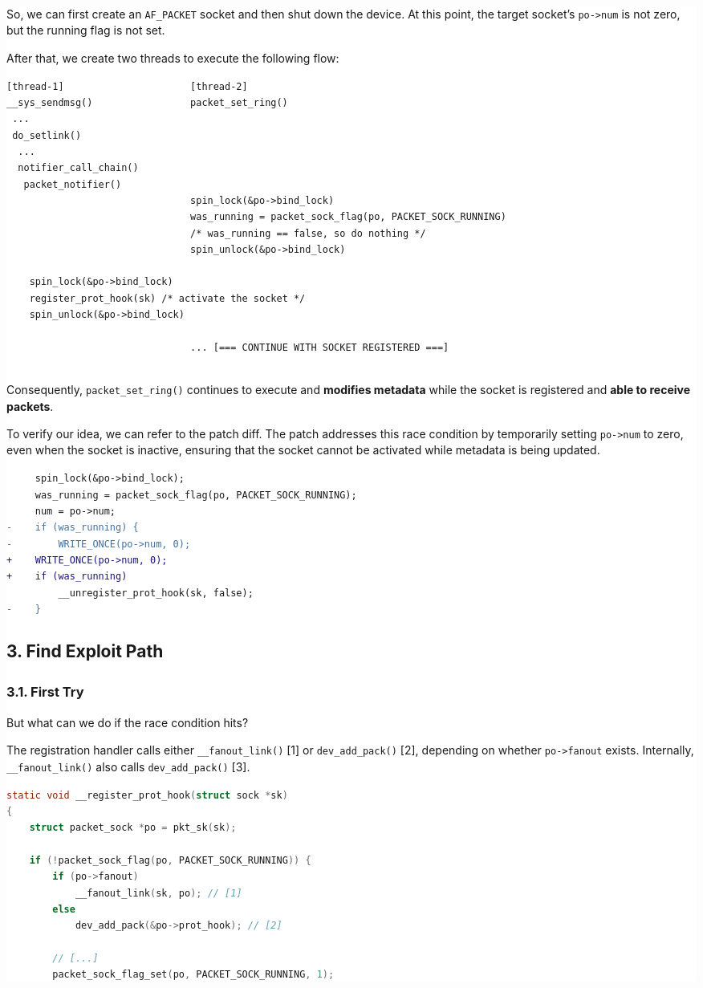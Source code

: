 So, we can first create an `AF_PACKET` socket and then shut down the device. At this point, the target socket’s `po->num` is not zero, but the running flag is not set.

After that, we create two threads to execute the following flow:

```
[thread-1]                      [thread-2]
__sys_sendmsg()                 packet_set_ring()
 ...
 do_setlink()
  ...
  notifier_call_chain()
   packet_notifier()
                                spin_lock(&po->bind_lock)
                                was_running = packet_sock_flag(po, PACKET_SOCK_RUNNING)
                                /* was_running == false, so do nothing */
                                spin_unlock(&po->bind_lock)

    spin_lock(&po->bind_lock)
    register_prot_hook(sk) /* activate the socket */
    spin_unlock(&po->bind_lock)

                                ... [=== CONTINUE WITH SOCKET REGISTERED ===]
                                
```

Consequently, `packet_set_ring()` continues to execute and **modifies metadata** while the socket is registered and **able to receive packets**.

To verify our idea, we can refer to the patch diff. The patch addresses this race condition by temporarily setting `po->num` to zero, even when the socket is inactive, ensuring that the socket cannot be activated while metadata is being updated.

``` diff
     spin_lock(&po->bind_lock);
     was_running = packet_sock_flag(po, PACKET_SOCK_RUNNING);
     num = po->num;
-    if (was_running) {
-        WRITE_ONCE(po->num, 0);
+    WRITE_ONCE(po->num, 0);
+    if (was_running)
         __unregister_prot_hook(sk, false);
-    }
```

## 3. Find Exploit Path

### 3.1. First Try

But what can we do if the race condition hits?

The registration handler calls either `__fanout_link()` [1] or `dev_add_pack()` [2], depending on whether `po->fanout` exists. Internally, `__fanout_link()` also calls `dev_add_pack()` [3].

``` c
static void __register_prot_hook(struct sock *sk)
{
    struct packet_sock *po = pkt_sk(sk);

    if (!packet_sock_flag(po, PACKET_SOCK_RUNNING)) {
        if (po->fanout)
            __fanout_link(sk, po); // [1]
        else
            dev_add_pack(&po->prot_hook); // [2]

        // [...]
        packet_sock_flag_set(po, PACKET_SOCK_RUNNING, 1);
```